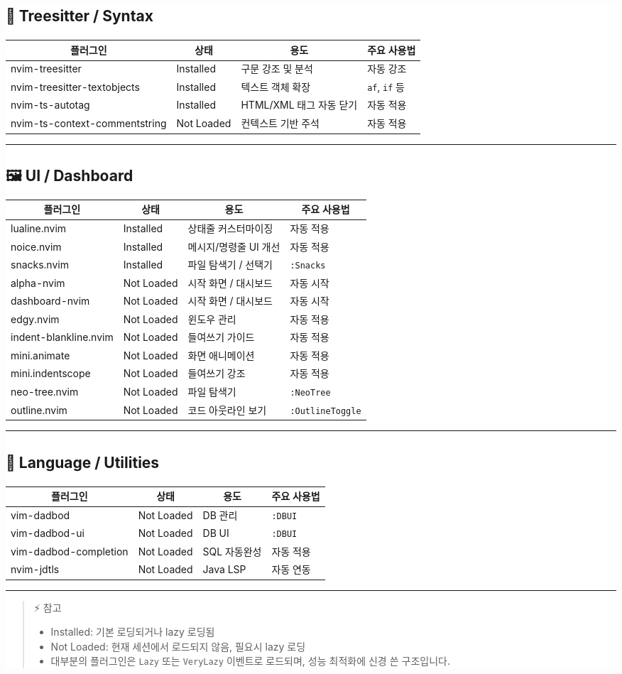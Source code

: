 
## 🌲 Treesitter / Syntax

| 플러그인 | 상태 | 용도 | 주요 사용법 |
|----------|------|------|-------------|
| nvim-treesitter | Installed | 구문 강조 및 분석 | 자동 강조 |
| nvim-treesitter-textobjects | Installed | 텍스트 객체 확장 | `af`, `if` 등 |
| nvim-ts-autotag | Installed | HTML/XML 태그 자동 닫기 | 자동 적용 |
| nvim-ts-context-commentstring | Not Loaded | 컨텍스트 기반 주석 | 자동 적용 |

---

## 🖼️ UI / Dashboard

| 플러그인 | 상태 | 용도 | 주요 사용법 |
|----------|------|------|-------------|
| lualine.nvim | Installed | 상태줄 커스터마이징 | 자동 적용 |
| noice.nvim | Installed | 메시지/명령줄 UI 개선 | 자동 적용 |
| snacks.nvim | Installed | 파일 탐색기 / 선택기 | `:Snacks` |
| alpha-nvim | Not Loaded | 시작 화면 / 대시보드 | 자동 시작 |
| dashboard-nvim | Not Loaded | 시작 화면 / 대시보드 | 자동 시작 |
| edgy.nvim | Not Loaded | 윈도우 관리 | 자동 적용 |
| indent-blankline.nvim | Not Loaded | 들여쓰기 가이드 | 자동 적용 |
| mini.animate | Not Loaded | 화면 애니메이션 | 자동 적용 |
| mini.indentscope | Not Loaded | 들여쓰기 강조 | 자동 적용 |
| neo-tree.nvim | Not Loaded | 파일 탐색기 | `:NeoTree` |
| outline.nvim | Not Loaded | 코드 아웃라인 보기 | `:OutlineToggle` |

---

## 🧩 Language / Utilities

| 플러그인 | 상태 | 용도 | 주요 사용법 |
|----------|------|------|-------------|
| vim-dadbod | Not Loaded | DB 관리 | `:DBUI` |
| vim-dadbod-ui | Not Loaded | DB UI | `:DBUI` |
| vim-dadbod-completion | Not Loaded | SQL 자동완성 | 자동 적용 |
| nvim-jdtls | Not Loaded | Java LSP | 자동 연동 |

---

> ⚡ 참고
> - Installed: 기본 로딩되거나 lazy 로딩됨
> - Not Loaded: 현재 세션에서 로드되지 않음, 필요시 lazy 로딩
> - 대부분의 플러그인은 `Lazy` 또는 `VeryLazy` 이벤트로 로드되며, 성능 최적화에 신경 쓴 구조입니다.
